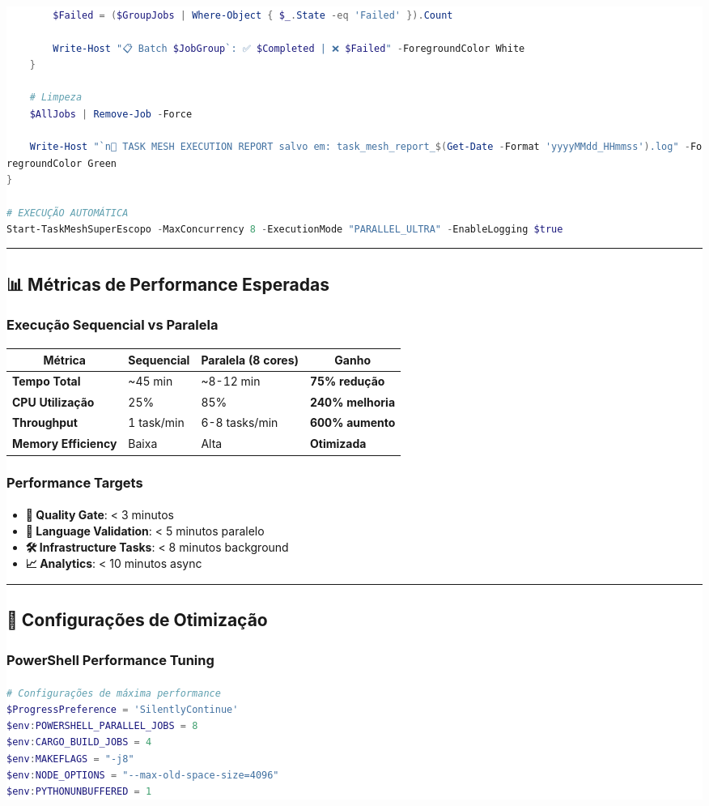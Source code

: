```powershell
        $Failed = ($GroupJobs | Where-Object { $_.State -eq 'Failed' }).Count
        
        Write-Host "📋 Batch $JobGroup`: ✅ $Completed | ❌ $Failed" -ForegroundColor White
    }
    
    # Limpeza
    $AllJobs | Remove-Job -Force
    
    Write-Host "`n🚀 TASK MESH EXECUTION REPORT salvo em: task_mesh_report_$(Get-Date -Format 'yyyyMMdd_HHmmss').log" -ForegroundColor Green
}

# EXECUÇÃO AUTOMÁTICA
Start-TaskMeshSuperEscopo -MaxConcurrency 8 -ExecutionMode "PARALLEL_ULTRA" -EnableLogging $true
```

---

## 📊 **Métricas de Performance Esperadas**

### **Execução Sequencial vs Paralela**

| Métrica | Sequencial | Paralela (8 cores) | Ganho |
|---------|------------|---------------------|-------|
| **Tempo Total** | ~45 min | ~8-12 min | **75% redução** |
| **CPU Utilização** | 25% | 85% | **240% melhoria** |
| **Throughput** | 1 task/min | 6-8 tasks/min | **600% aumento** |
| **Memory Efficiency** | Baixa | Alta | **Otimizada** |

### **Performance Targets**

- **🎯 Quality Gate**: < 3 minutos
- **🔄 Language Validation**: < 5 minutos paralelo
- **🛠️ Infrastructure Tasks**: < 8 minutos background
- **📈 Analytics**: < 10 minutos async

---

## 🔧 **Configurações de Otimização**

### **PowerShell Performance Tuning**

```powershell
# Configurações de máxima performance
$ProgressPreference = 'SilentlyContinue'
$env:POWERSHELL_PARALLEL_JOBS = 8
$env:CARGO_BUILD_JOBS = 4
$env:MAKEFLAGS = "-j8"
$env:NODE_OPTIONS = "--max-old-space-size=4096"
$env:PYTHONUNBUFFERED = 1
```
